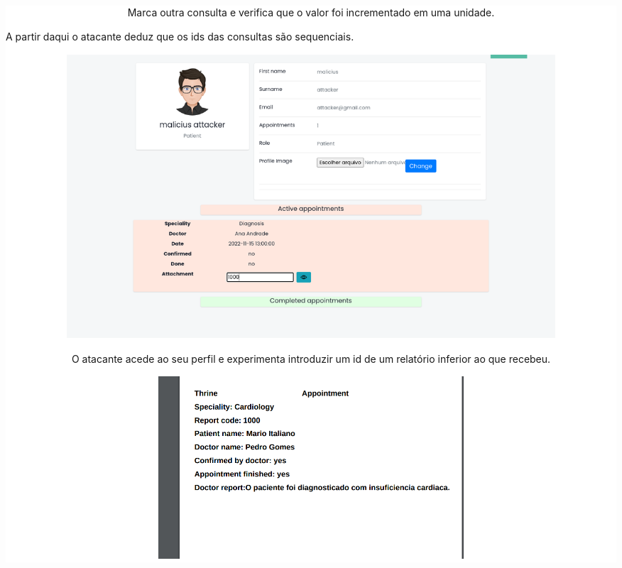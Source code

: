 <p align="center">Marca outra consulta e verifica que o valor foi incrementado em uma unidade.</p>

A partir daqui o atacante deduz que os ids das consultas são sequenciais.

<p align="center" width="100%">
    <img width="80%" src="prev_4.png">
</p>
<p align="center">O atacante acede ao seu perfil e experimenta introduzir um id de um relatório inferior ao que recebeu.</p>

<p align="center" width="100%">
    <img width="50%" src="prev_5.png">
</p>